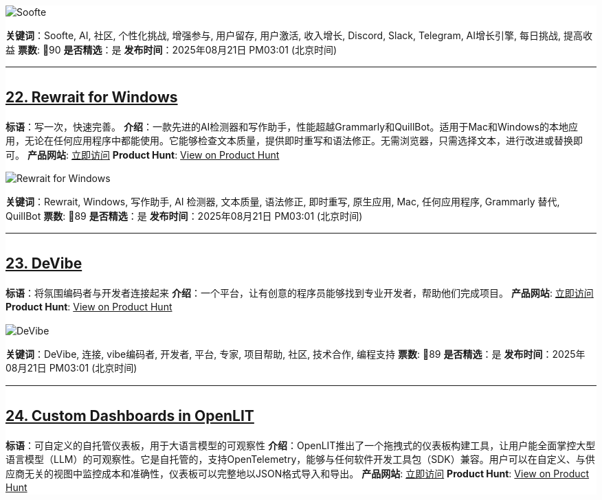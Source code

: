 ![Soofte]()

**关键词**：Soofte, AI, 社区, 个性化挑战, 增强参与, 用户留存, 用户激活, 收入增长, Discord, Slack, Telegram, AI增长引擎, 每日挑战, 提高收益
**票数**: 🔺90
**是否精选**：是
**发布时间**：2025年08月21日 PM03:01 (北京时间)

---

## [22. Rewrait for Windows](https://www.producthunt.com/products/rewrait?utm_campaign=producthunt-api&utm_medium=api-v2&utm_source=Application%3A+daily+ph+%28ID%3A+133301%29)
**标语**：写一次，快速完善。
**介绍**：一款先进的AI检测器和写作助手，性能超越Grammarly和QuillBot。适用于Mac和Windows的本地应用，无论在任何应用程序中都能使用。它能够检查文本质量，提供即时重写和语法修正。无需浏览器，只需选择文本，进行改进或替换即可。
**产品网站**: [立即访问](https://www.producthunt.com/r/SK2RLBJTY47GXH?utm_campaign=producthunt-api&utm_medium=api-v2&utm_source=Application%3A+daily+ph+%28ID%3A+133301%29)
**Product Hunt**: [View on Product Hunt](https://www.producthunt.com/products/rewrait?utm_campaign=producthunt-api&utm_medium=api-v2&utm_source=Application%3A+daily+ph+%28ID%3A+133301%29)

![Rewrait for Windows]()

**关键词**：Rewrait, Windows, 写作助手, AI 检测器, 文本质量, 语法修正, 即时重写, 原生应用, Mac, 任何应用程序, Grammarly 替代, QuillBot
**票数**: 🔺89
**是否精选**：是
**发布时间**：2025年08月21日 PM03:01 (北京时间)

---

## [23. DeVibe](https://www.producthunt.com/products/devibe?utm_campaign=producthunt-api&utm_medium=api-v2&utm_source=Application%3A+daily+ph+%28ID%3A+133301%29)
**标语**：将氛围编码者与开发者连接起来
**介绍**：一个平台，让有创意的程序员能够找到专业开发者，帮助他们完成项目。
**产品网站**: [立即访问](https://www.producthunt.com/r/UBPY7DAKDYCHEH?utm_campaign=producthunt-api&utm_medium=api-v2&utm_source=Application%3A+daily+ph+%28ID%3A+133301%29)
**Product Hunt**: [View on Product Hunt](https://www.producthunt.com/products/devibe?utm_campaign=producthunt-api&utm_medium=api-v2&utm_source=Application%3A+daily+ph+%28ID%3A+133301%29)

![DeVibe]()

**关键词**：DeVibe, 连接, vibe编码者, 开发者, 平台, 专家, 项目帮助, 社区, 技术合作, 编程支持
**票数**: 🔺89
**是否精选**：是
**发布时间**：2025年08月21日 PM03:01 (北京时间)

---

## [24. Custom Dashboards in OpenLIT](https://www.producthunt.com/products/openlit?utm_campaign=producthunt-api&utm_medium=api-v2&utm_source=Application%3A+daily+ph+%28ID%3A+133301%29)
**标语**：可自定义的自托管仪表板，用于大语言模型的可观察性
**介绍**：OpenLIT推出了一个拖拽式的仪表板构建工具，让用户能全面掌控大型语言模型（LLM）的可观察性。它是自托管的，支持OpenTelemetry，能够与任何软件开发工具包（SDK）兼容。用户可以在自定义、与供应商无关的视图中监控成本和准确性，仪表板可以完整地以JSON格式导入和导出。
**产品网站**: [立即访问](https://www.producthunt.com/r/F5PUIJG3YWEASW?utm_campaign=producthunt-api&utm_medium=api-v2&utm_source=Application%3A+daily+ph+%28ID%3A+133301%29)
**Product Hunt**: [View on Product Hunt](https://www.producthunt.com/products/openlit?utm_campaign=producthunt-api&utm_medium=api-v2&utm_source=Application%3A+daily+ph+%28ID%3A+133301%29)
